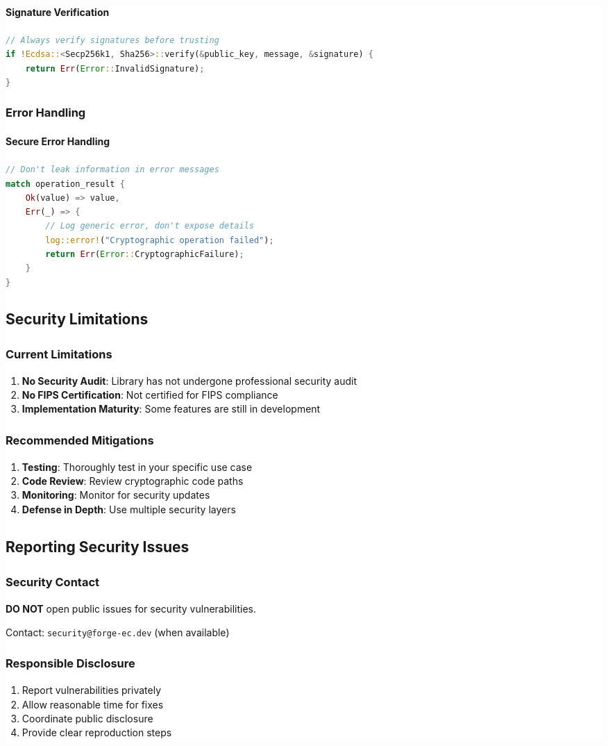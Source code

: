 #### Signature Verification

```rust
// Always verify signatures before trusting
if !Ecdsa::<Secp256k1, Sha256>::verify(&public_key, message, &signature) {
    return Err(Error::InvalidSignature);
}
```

### Error Handling

#### Secure Error Handling

```rust
// Don't leak information in error messages
match operation_result {
    Ok(value) => value,
    Err(_) => {
        // Log generic error, don't expose details
        log::error!("Cryptographic operation failed");
        return Err(Error::CryptographicFailure);
    }
}
```

## Security Limitations

### Current Limitations

1. **No Security Audit**: Library has not undergone professional security audit
2. **No FIPS Certification**: Not certified for FIPS compliance
3. **Implementation Maturity**: Some features are still in development

### Recommended Mitigations

1. **Testing**: Thoroughly test in your specific use case
2. **Code Review**: Review cryptographic code paths
3. **Monitoring**: Monitor for security updates
4. **Defense in Depth**: Use multiple security layers

## Reporting Security Issues

### Security Contact

**DO NOT** open public issues for security vulnerabilities.

Contact: `security@forge-ec.dev` (when available)

### Responsible Disclosure

1. Report vulnerabilities privately
2. Allow reasonable time for fixes
3. Coordinate public disclosure
4. Provide clear reproduction steps
